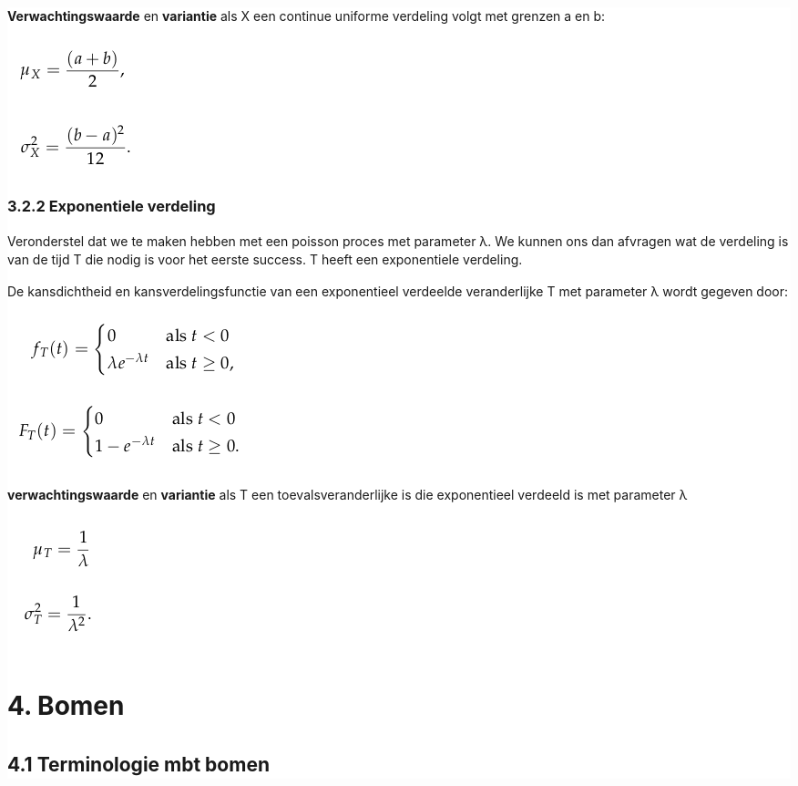 **Verwachtingswaarde** en **variantie** als X een continue uniforme verdeling volgt met grenzen a en b:

![image](./images/UV1.png)

![image](./images/UV2.png)

### 3.2.2 Exponentiele verdeling

Veronderstel dat we te maken hebben met een poisson proces met parameter λ. We kunnen ons dan afvragen wat de verdeling is van de tijd T die nodig is voor het eerste success. T heeft een exponentiele verdeling.

De kansdichtheid en kansverdelingsfunctie van een exponentieel verdeelde veranderlijke T met parameter λ wordt gegeven door:

![image](./images/EV.png)

**verwachtingswaarde** en **variantie** als T een toevalsveranderlijke is die exponentieel verdeeld is met parameter λ

![image](./images/EV1.png)


# 4. Bomen

## 4.1 Terminologie mbt bomen
